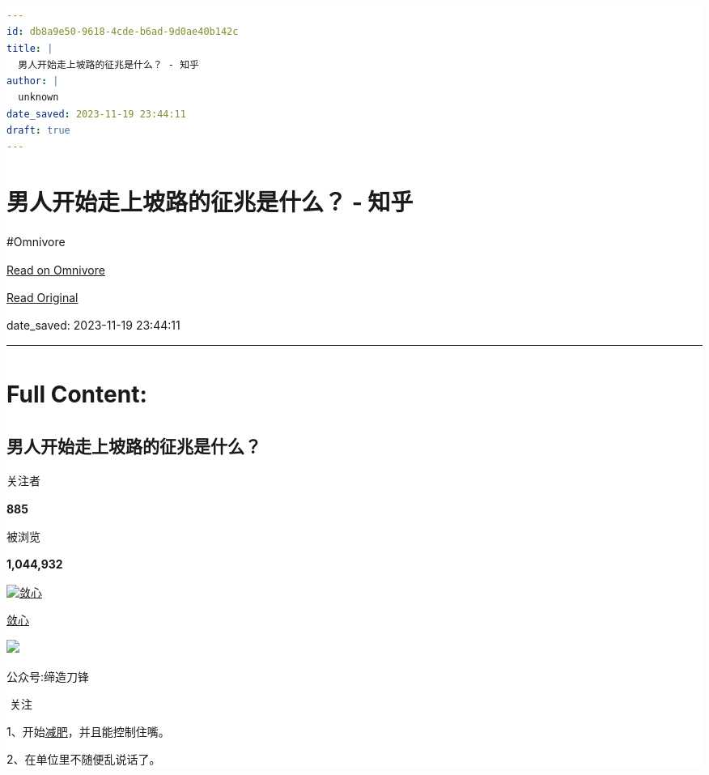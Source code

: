 ```yaml
---
id: db8a9e50-9618-4cde-b6ad-9d0ae40b142c
title: |
  男人开始走上坡路的征兆是什么？ - 知乎
author: |
  unknown
date_saved: 2023-11-19 23:44:11
draft: true
---
```


# 男人开始走上坡路的征兆是什么？ - 知乎
#Omnivore

[Read on Omnivore](https://omnivore.app/me/https-www-zhihu-com-question-507178014-answer-3241945268-18beb0aebd5)

[Read Original](https://www.zhihu.com/question/507178014/answer/3241945268)

date_saved: 2023-11-19 23:44:11


--- 

# Full Content: 

## 男人开始走上坡路的征兆是什么？

关注者

**885**

被浏览

**1,044,932**

[![敛心](https://proxy-prod.omnivore-image-cache.app/0x0,sYQtLLNt1PEDMfkLNtzSwCkTjoy2g-j8DRzDCGtNHKZY/https://pic1.zhimg.com/v2-13499e402e9a985f24c1298afee6398d_l.jpg?source=2c26e567)](https://www.zhihu.com/people/lian-xin-4-20)

[敛心](https://www.zhihu.com/people/lian-xin-4-20)

​![](https://proxy-prod.omnivore-image-cache.app/0x0,sRpP1H2oa_TfsDLpATwsIt6ipVLRN7HlUZGTch2Ee4JQ/https://picx.zhimg.com/v2-4812630bc27d642f7cafcd6cdeca3d7a.jpg?source=88ceefae)

公众号:缔造刀锋

​ 关注

1、开始[减肥](https://www.zhihu.com/search?q=%E5%87%8F%E8%82%A5&search%5Fsource=Entity&hybrid%5Fsearch%5Fsource=Entity&hybrid%5Fsearch%5Fextra=%7B%22sourceType%22%3A%22answer%22%2C%22sourceId%22%3A3241945268%7D)，并且能控制住嘴。

2、在单位里不随便乱说话了。
